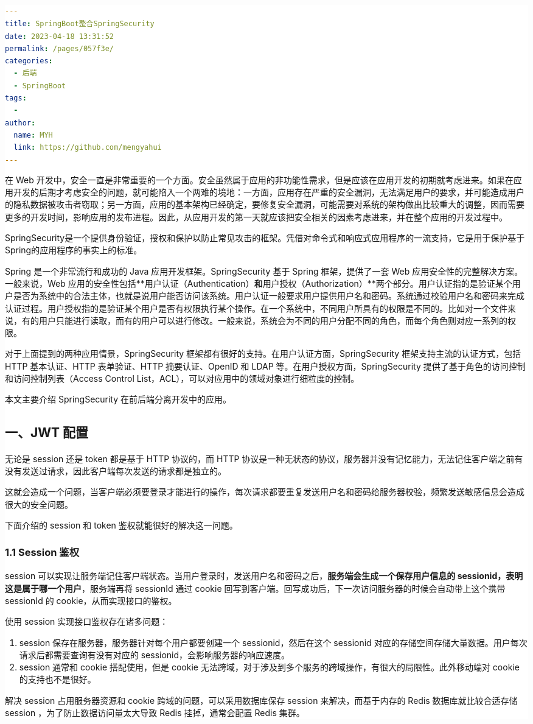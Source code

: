 ```yaml
---
title: SpringBoot整合SpringSecurity
date: 2023-04-18 13:31:52
permalink: /pages/057f3e/
categories:
  - 后端
  - SpringBoot
tags:
  - 
author: 
  name: MYH
  link: https://github.com/mengyahui
---
```

在 Web 开发中，安全一直是非常重要的一个方面。安全虽然属于应用的非功能性需求，但是应该在应用开发的初期就考虑进来。如果在应用开发的后期才考虑安全的问题，就可能陷入一个两难的境地：一方面，应用存在严重的安全漏洞，无法满足用户的要求，并可能造成用户的隐私数据被攻击者窃取；另一方面，应用的基本架构已经确定，要修复安全漏洞，可能需要对系统的架构做出比较重大的调整，因而需要更多的开发时间，影响应用的发布进程。因此，从应用开发的第一天就应该把安全相关的因素考虑进来，并在整个应用的开发过程中。

SpringSecurity是一个提供身份验证，授权和保护以防止常见攻击的框架。凭借对命令式和响应式应用程序的一流支持，它是用于保护基于Spring的应用程序的事实上的标准。

Spring 是一个非常流行和成功的 Java 应用开发框架。SpringSecurity 基于 Spring 框架，提供了一套 Web 应用安全性的完整解决方案。一般来说，Web 应用的安全性包括**用户认证（Authentication）**和**用户授权（Authorization）**两个部分。用户认证指的是验证某个用户是否为系统中的合法主体，也就是说用户能否访问该系统。用户认证一般要求用户提供用户名和密码。系统通过校验用户名和密码来完成认证过程。用户授权指的是验证某个用户是否有权限执行某个操作。在一个系统中，不同用户所具有的权限是不同的。比如对一个文件来说，有的用户只能进行读取，而有的用户可以进行修改。一般来说，系统会为不同的用户分配不同的角色，而每个角色则对应一系列的权限。

对于上面提到的两种应用情景，SpringSecurity 框架都有很好的支持。在用户认证方面，SpringSecurity 框架支持主流的认证方式，包括 HTTP 基本认证、HTTP 表单验证、HTTP 摘要认证、OpenID 和 LDAP 等。在用户授权方面，SpringSecurity 提供了基于角色的访问控制和访问控制列表（Access Control List，ACL），可以对应用中的领域对象进行细粒度的控制。

本文主要介绍 SpringSecurity 在前后端分离开发中的应用。

## 一、JWT 配置

无论是 session 还是 token 都是基于 HTTP 协议的，而 HTTP 协议是一种无状态的协议，服务器并没有记忆能力，无法记住客户端之前有没有发送过请求，因此客户端每次发送的请求都是独立的。

这就会造成一个问题，当客户端必须要登录才能进行的操作，每次请求都要重复发送用户名和密码给服务器校验，频繁发送敏感信息会造成很大的安全问题。

下面介绍的 session 和 token 鉴权就能很好的解决这一问题。

### 1.1 Session 鉴权

session 可以实现让服务端记住客户端状态。当用户登录时，发送用户名和密码之后，**服务端会生成一个保存用户信息的 sessionid，表明这是属于哪一个用户**，服务端再将 sessionId 通过 cookie 回写到客户端。回写成功后，下一次访问服务器的时候会自动带上这个携带 sessionId 的 cookie，从而实现接口的鉴权。

使用 session 实现接口鉴权存在诸多问题：

1. session 保存在服务器，服务器针对每个用户都要创建一个 sessionid，然后在这个 sessionid 对应的存储空间存储大量数据。用户每次请求后都需要查询有没有对应的 sessionid，会影响服务器的响应速度。
2. session 通常和 cookie 搭配使用，但是 cookie 无法跨域，对于涉及到多个服务的跨域操作，有很大的局限性。此外移动端对 cookie 的支持也不是很好。

解决 session 占用服务器资源和 cookie 跨域的问题，可以采用数据库保存 session 来解决，而基于内存的 Redis 数据库就比较合适存储 session ，为了防止数据访问量太大导致 Redis 挂掉，通常会配置 Redis 集群。
